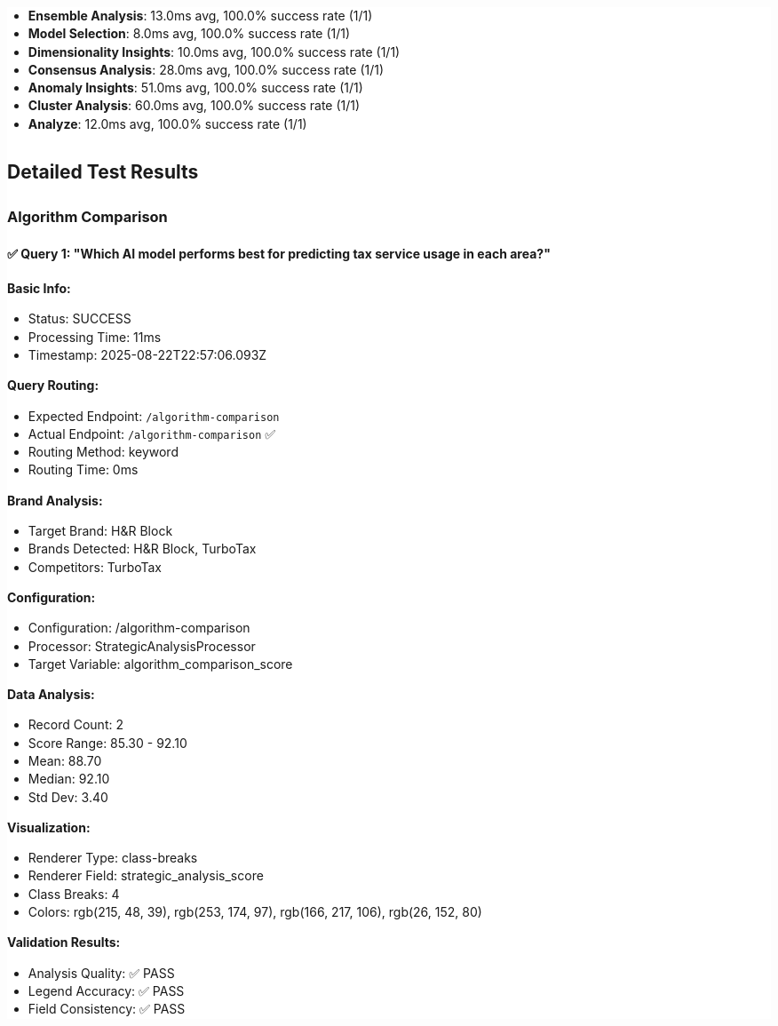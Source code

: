 - **Ensemble Analysis**: 13.0ms avg, 100.0% success rate (1/1)
- **Model Selection**: 8.0ms avg, 100.0% success rate (1/1)
- **Dimensionality Insights**: 10.0ms avg, 100.0% success rate (1/1)
- **Consensus Analysis**: 28.0ms avg, 100.0% success rate (1/1)
- **Anomaly Insights**: 51.0ms avg, 100.0% success rate (1/1)
- **Cluster Analysis**: 60.0ms avg, 100.0% success rate (1/1)
- **Analyze**: 12.0ms avg, 100.0% success rate (1/1)

## Detailed Test Results

### Algorithm Comparison

#### ✅ Query 1: "Which AI model performs best for predicting tax service usage in each area?"

**Basic Info:**
- Status: SUCCESS
- Processing Time: 11ms
- Timestamp: 2025-08-22T22:57:06.093Z

**Query Routing:**
- Expected Endpoint: `/algorithm-comparison`
- Actual Endpoint: `/algorithm-comparison` ✅
- Routing Method: keyword
- Routing Time: 0ms

**Brand Analysis:**
- Target Brand: H&R Block
- Brands Detected: H&R Block, TurboTax
- Competitors: TurboTax

**Configuration:**
- Configuration: /algorithm-comparison
- Processor: StrategicAnalysisProcessor
- Target Variable: algorithm_comparison_score

**Data Analysis:**
- Record Count: 2
- Score Range: 85.30 - 92.10
- Mean: 88.70
- Median: 92.10
- Std Dev: 3.40

**Visualization:**
- Renderer Type: class-breaks
- Renderer Field: strategic_analysis_score
- Class Breaks: 4
- Colors: rgb(215, 48, 39), rgb(253, 174, 97), rgb(166, 217, 106), rgb(26, 152, 80)

**Validation Results:**
- Analysis Quality: ✅ PASS
- Legend Accuracy: ✅ PASS
- Field Consistency: ✅ PASS
